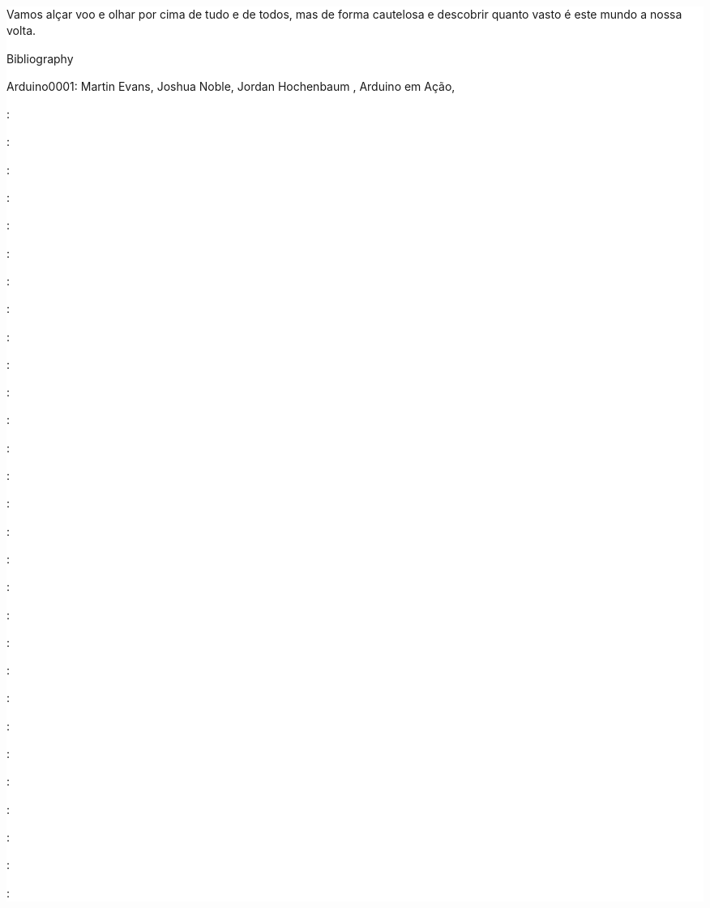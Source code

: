 Vamos alçar voo e olhar por cima de tudo e de todos, mas de forma cautelosa e descobrir quanto vasto é este mundo a nossa volta.

Bibliography

Arduino0001: Martin Evans, Joshua Noble, Jordan Hochenbaum , Arduino em Ação,

:

:

:

:

:

:

:

:

:

:

:

:

:

:

:

:

:

:

:

:

:

:

:

:

:

:

:

:

:
